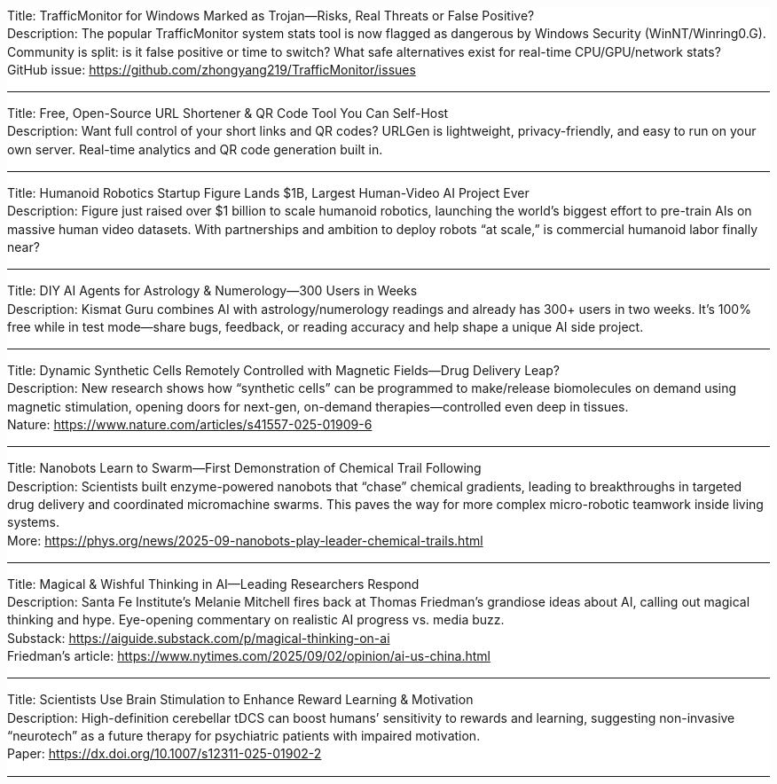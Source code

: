 
Title: TrafficMonitor for Windows Marked as Trojan—Risks, Real Threats or False Positive?  
Description: The popular TrafficMonitor system stats tool is now flagged as dangerous by Windows Security (WinNT/Winring0.G). Community is split: is it false positive or time to switch? What safe alternatives exist for real-time CPU/GPU/network stats?  
GitHub issue: https://github.com/zhongyang219/TrafficMonitor/issues  

---

Title: Free, Open-Source URL Shortener & QR Code Tool You Can Self-Host  
Description: Want full control of your short links and QR codes? URLGen is lightweight, privacy-friendly, and easy to run on your own server. Real-time analytics and QR code generation built in.  

---

Title: Humanoid Robotics Startup Figure Lands $1B, Largest Human-Video AI Project Ever  
Description: Figure just raised over $1 billion to scale humanoid robotics, launching the world’s biggest effort to pre-train AIs on massive human video datasets. With partnerships and ambition to deploy robots “at scale,” is commercial humanoid labor finally near?  

---

Title: DIY AI Agents for Astrology & Numerology—300 Users in Weeks  
Description: Kismat Guru combines AI with astrology/numerology readings and already has 300+ users in two weeks. It’s 100% free while in test mode—share bugs, feedback, or reading accuracy and help shape a unique AI side project.

---

Title: Dynamic Synthetic Cells Remotely Controlled with Magnetic Fields—Drug Delivery Leap?  
Description: New research shows how “synthetic cells” can be programmed to make/release biomolecules on demand using magnetic stimulation, opening doors for next-gen, on-demand therapies—controlled even deep in tissues.  
Nature: https://www.nature.com/articles/s41557-025-01909-6

---

Title: Nanobots Learn to Swarm—First Demonstration of Chemical Trail Following  
Description: Scientists built enzyme-powered nanobots that “chase” chemical gradients, leading to breakthroughs in targeted drug delivery and coordinated micromachine swarms. This paves the way for more complex micro-robotic teamwork inside living systems.  
More: https://phys.org/news/2025-09-nanobots-play-leader-chemical-trails.html

---

Title: Magical & Wishful Thinking in AI—Leading Researchers Respond  
Description: Santa Fe Institute’s Melanie Mitchell fires back at Thomas Friedman’s grandiose ideas about AI, calling out magical thinking and hype. Eye-opening commentary on realistic AI progress vs. media buzz.  
Substack: https://aiguide.substack.com/p/magical-thinking-on-ai  
Friedman’s article: https://www.nytimes.com/2025/09/02/opinion/ai-us-china.html

---

Title: Scientists Use Brain Stimulation to Enhance Reward Learning & Motivation  
Description: High-definition cerebellar tDCS can boost humans’ sensitivity to rewards and learning, suggesting non-invasive “neurotech” as a future therapy for psychiatric patients with impaired motivation.  
Paper: https://dx.doi.org/10.1007/s12311-025-01902-2

---